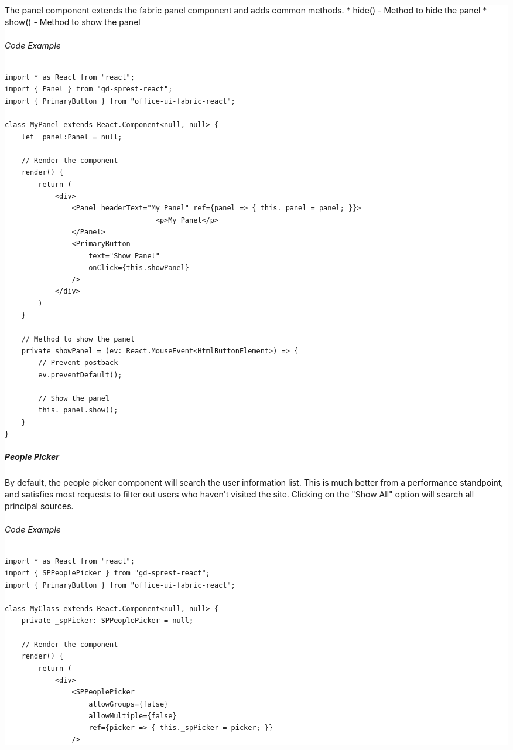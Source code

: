 The panel component extends the fabric panel component and adds common methods. \* hide() - Method to hide the panel \* show() - Method to show the panel

###### Code Example

```
import * as React from "react";
import { Panel } from "gd-sprest-react";
import { PrimaryButton } from "office-ui-fabric-react";

class MyPanel extends React.Component<null, null> {
    let _panel:Panel = null;

    // Render the component
    render() {
        return (
            <div>
                <Panel headerText="My Panel" ref={panel => { this._panel = panel; }}>
                                    <p>My Panel</p>
                </Panel>
                <PrimaryButton
                    text="Show Panel"
                    onClick={this.showPanel}
                />
            </div>
        )
    }

    // Method to show the panel
    private showPanel = (ev: React.MouseEvent<HtmlButtonElement>) => {
        // Prevent postback
        ev.preventDefault();

        // Show the panel
        this._panel.show();
    }
}

```

##### [People Picker](https://github.com/gunjandatta/sprest/wiki/React-People-Picker)

By default, the people picker component will search the user information list. This is much better from a performance standpoint, and satisfies most requests to filter out users who haven't visited the site. Clicking on the "Show All" option will search all principal sources.

###### Code Example

```
import * as React from "react";
import { SPPeoplePicker } from "gd-sprest-react";
import { PrimaryButton } from "office-ui-fabric-react";

class MyClass extends React.Component<null, null> {
    private _spPicker: SPPeoplePicker = null;

    // Render the component
    render() {
        return (
            <div>
                <SPPeoplePicker
                    allowGroups={false}
                    allowMultiple={false}
                    ref={picker => { this._spPicker = picker; }}
                />
```